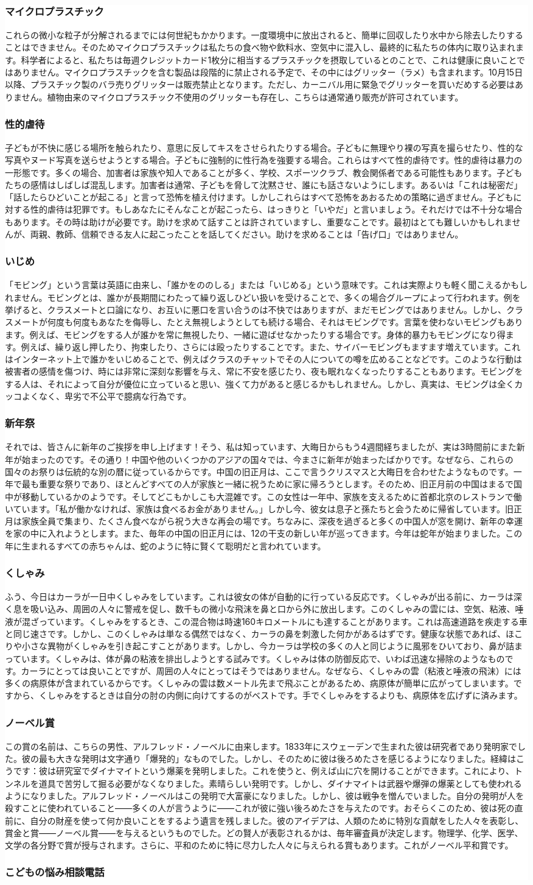 ### マイクロプラスチック

これらの微小な粒子が分解されるまでには何世紀もかかります。一度環境中に放出されると、簡単に回収したり水中から除去したりすることはできません。そのためマイクロプラスチックは私たちの食べ物や飲料水、空気中に混入し、最終的に私たちの体内に取り込まれます。科学者によると、私たちは毎週クレジットカード1枚分に相当するプラスチックを摂取しているとのことで、これは健康に良いことではありません。マイクロプラスチックを含む製品は段階的に禁止される予定で、その中にはグリッター（ラメ）も含まれます。10月15日以降、プラスチック製のバラ売りグリッターは販売禁止となります。ただし、カーニバル用に緊急でグリッターを買いだめする必要はありません。植物由来のマイクロプラスチック不使用のグリッターも存在し、こちらは通常通り販売が許可されています。

### 性的虐待

子どもが不快に感じる場所を触られたり、意思に反してキスをさせられたりする場合。子どもに無理やり裸の写真を撮らせたり、性的な写真やヌード写真を送らせようとする場合。子どもに強制的に性行為を強要する場合。これらはすべて性的虐待です。性的虐待は暴力の一形態です。多くの場合、加害者は家族や知人であることが多く、学校、スポーツクラブ、教会関係者である可能性もあります。子どもたちの感情はしばしば混乱します。加害者は通常、子どもを脅して沈黙させ、誰にも話さないようにします。あるいは「これは秘密だ」「話したらひどいことが起こる」と言って恐怖を植え付けます。しかしこれらはすべて恐怖をあおるための策略に過ぎません。子どもに対する性的虐待は犯罪です。もしあなたにそんなことが起こったら、はっきりと「いやだ」と言いましょう。それだけでは不十分な場合もあります。その時は助けが必要です。助けを求めて話すことは許されていますし、重要なことです。最初はとても難しいかもしれませんが、両親、教師、信頼できる友人に起こったことを話してください。助けを求めることは「告げ口」ではありません。

### いじめ

「モビング」という言葉は英語に由来し、「誰かをののしる」または「いじめる」という意味です。これは実際よりも軽く聞こえるかもしれません。モビングとは、誰かが長期間にわたって繰り返しひどい扱いを受けることで、多くの場合グループによって行われます。例を挙げると、クラスメートと口論になり、お互いに悪口を言い合うのは不快ではありますが、まだモビングではありません。しかし、クラスメートが何度も何度もあなたを侮辱し、たとえ無視しようとしても続ける場合、それはモビングです。言葉を使わないモビングもあります。例えば、モビングをする人が誰かを常に無視したり、一緒に遊ばせなかったりする場合です。身体的暴力もモビングになり得ます。例えば、繰り返し押したり、拘束したり、さらには殴ったりすることです。また、サイバーモビングもますます増えています。これはインターネット上で誰かをいじめることで、例えばクラスのチャットでその人についての噂を広めることなどです。このような行動は被害者の感情を傷つけ、時には非常に深刻な影響を与え、常に不安を感じたり、夜も眠れなくなったりすることもあります。モビングをする人は、それによって自分が優位に立っていると思い、強くて力があると感じるかもしれません。しかし、真実は、モビングは全くカッコよくなく、卑劣で不公平で臆病な行為です。

### 新年祭

それでは、皆さんに新年のご挨拶を申し上げます！そう、私は知っています、大晦日からもう4週間経ちましたが、実は3時間前にまた新年が始まったのです。その通り！中国や他のいくつかのアジアの国々では、今まさに新年が始まったばかりです。なぜなら、これらの国々のお祭りは伝統的な別の暦に従っているからです。中国の旧正月は、ここで言うクリスマスと大晦日を合わせたようなものです。一年で最も重要な祭りであり、ほとんどすべての人が家族と一緒に祝うために家に帰ろうとします。そのため、旧正月前の中国はまるで国中が移動しているかのようです。そしてどこもかしこも大混雑です。この女性は一年中、家族を支えるために首都北京のレストランで働いています。「私が働かなければ、家族は食べるお金がありません。」しかし今、彼女は息子と孫たちと会うために帰省しています。旧正月は家族全員で集まり、たくさん食べながら祝う大きな再会の場です。ちなみに、深夜を過ぎると多くの中国人が窓を開け、新年の幸運を家の中に入れようとします。また、毎年の中国の旧正月には、12の干支の新しい年が巡ってきます。今年は蛇年が始まりました。この年に生まれるすべての赤ちゃんは、蛇のように特に賢くて聡明だと言われています。

### くしゃみ

ふう、今日はカーラが一日中くしゃみをしています。これは彼女の体が自動的に行っている反応です。くしゃみが出る前に、カーラは深く息を吸い込み、周囲の人々に警戒を促し、数千もの微小な飛沫を鼻と口から外に放出します。このくしゃみの雲には、空気、粘液、唾液が混ざっています。くしゃみをするとき、この混合物は時速160キロメートルにも達することがあります。これは高速道路を疾走する車と同じ速さです。しかし、このくしゃみは単なる偶然ではなく、カーラの鼻を刺激した何かがあるはずです。健康な状態であれば、ほこりや小さな異物がくしゃみを引き起こすことがあります。しかし、今カーラは学校の多くの人と同じように風邪をひいており、鼻が詰まっています。くしゃみは、体が鼻の粘液を排出しようとする試みです。くしゃみは体の防御反応で、いわば迅速な掃除のようなものです。カーラにとっては良いことですが、周囲の人々にとってはそうではありません。なぜなら、くしゃみの雲（粘液と唾液の飛沫）には多くの病原体が含まれているからです。くしゃみの雲は数メートル先まで飛ぶことがあるため、病原体が簡単に広がってしまいます。ですから、くしゃみをするときは自分の肘の内側に向けてするのがベストです。手でくしゃみをするよりも、病原体を広げずに済みます。

### ノーベル賞

この賞の名前は、こちらの男性、アルフレッド・ノーベルに由来します。1833年にスウェーデンで生まれた彼は研究者であり発明家でした。彼の最も大きな発明は文字通り「爆発的」なものでした。しかし、そのために彼は後ろめたさを感じるようになりました。経緯はこうです：彼は研究室でダイナマイトという爆薬を発明しました。これを使うと、例えば山に穴を開けることができます。これにより、トンネルを道具で苦労して掘る必要がなくなりました。素晴らしい発明です。しかし、ダイナマイトは武器や爆弾の爆薬としても使われるようになりました。アルフレッド・ノーベルはこの発明で大富豪になりました。しかし、彼は戦争を憎んでいました。自分の発明が人を殺すことに使われていること——多くの人が言うように——これが彼に強い後ろめたさを与えたのです。おそらくこのため、彼は死の直前に、自分の財産を使って何か良いことをするよう遺言を残しました。彼のアイデアは、人類のために特別な貢献をした人々を表彰し、賞金と賞——ノーベル賞——を与えるというものでした。どの賢人が表彰されるかは、毎年審査員が決定します。物理学、化学、医学、文学の各分野で賞が授与されます。さらに、平和のために特に尽力した人々に与えられる賞もあります。これがノーベル平和賞です。

### こどもの悩み相談電話
